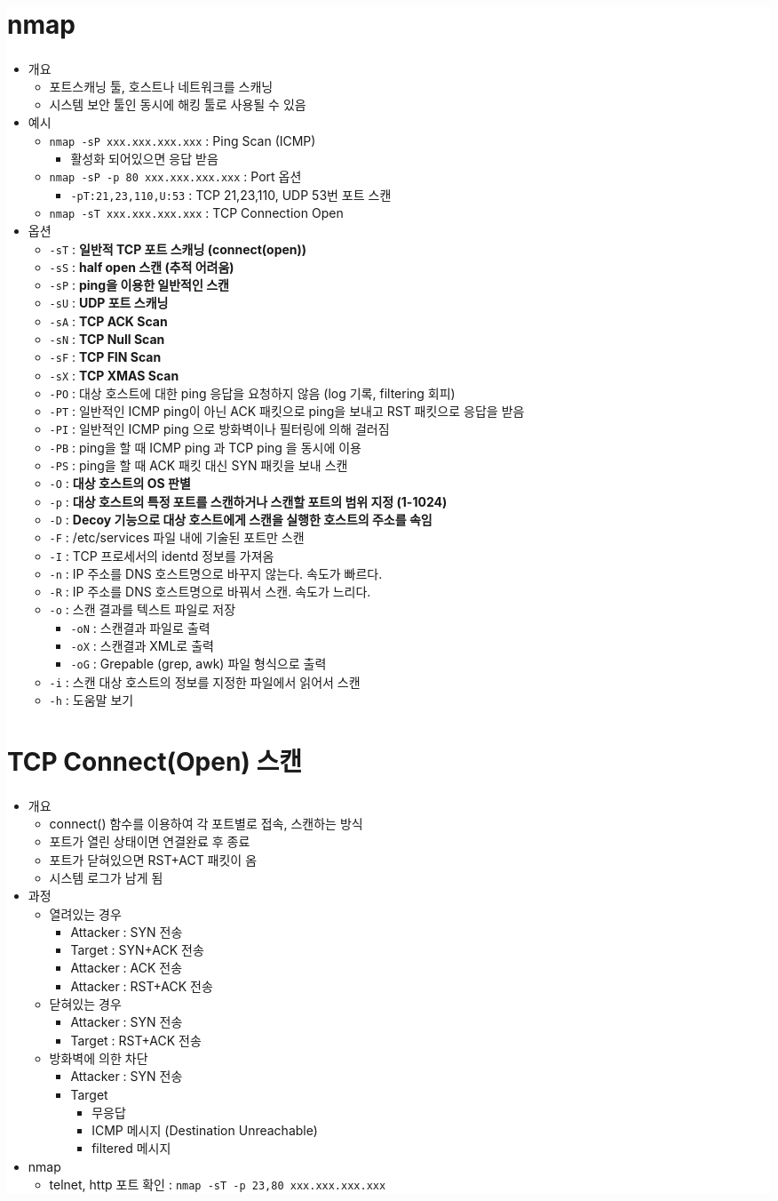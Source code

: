 # nmap
- 개요
    + 포트스캐닝 툴, 호스트나 네트워크를 스캐닝
    + 시스템 보안 툴인 동시에 해킹 툴로 사용될 수 있음
- 예시
    + `nmap -sP xxx.xxx.xxx.xxx` : Ping Scan (ICMP) 
        * 활성화 되어있으면 응답 받음
    + `nmap -sP -p 80 xxx.xxx.xxx.xxx` : Port 옵션
        * `-pT:21,23,110,U:53` : TCP 21,23,110, UDP 53번 포트 스캔
    + `nmap -sT xxx.xxx.xxx.xxx` : TCP Connection Open
- 옵션
    + `-sT` : **일반적 TCP 포트 스캐닝 (connect(open))**
    + `-sS` : **half open 스캔 (추적 어려움)**
    + `-sP` : **ping을 이용한 일반적인 스캔**
    + `-sU` : **UDP 포트 스캐닝**
    + `-sA` : **TCP ACK Scan**
    + `-sN` : **TCP Null Scan**
    + `-sF` : **TCP FIN Scan**
    + `-sX` : **TCP XMAS Scan**
    + `-PO` : 대상 호스트에 대한 ping 응답을 요청하지 않음 (log 기록, filtering 회피)
    + `-PT` : 일반적인 ICMP ping이 아닌 ACK 패킷으로 ping을 보내고 RST 패킷으로 응답을 받음
    + `-PI` : 일반적인 ICMP ping 으로 방화벽이나 필터링에 의해 걸러짐
    + `-PB` : ping을 할 때 ICMP ping 과 TCP ping 을 동시에 이용
    + `-PS` : ping을 할 때 ACK 패킷 대신 SYN 패킷을 보내 스캔
    + `-O` : **대상 호스트의 OS 판별**
    + `-p` : **대상 호스트의 특정 포트를 스캔하거나 스캔할 포트의 범위 지정 (1-1024)**
    + `-D` : **Decoy 기능으로 대상 호스트에게 스캔을 실행한 호스트의 주소를 속임**
    + `-F` : /etc/services 파일 내에 기술된 포트만 스캔
    + `-I` : TCP 프로세서의 identd 정보를 가져옴
    + `-n` : IP 주소를 DNS 호스트명으로 바꾸지 않는다. 속도가 빠르다.
    + `-R` : IP 주소를 DNS 호스트명으로 바꿔서 스캔. 속도가 느리다.
    + `-o` : 스캔 결과를 텍스트 파일로 저장
        * `-oN` : 스캔결과 파일로 출력
        * `-oX` : 스캔결과 XML로 출력
        * `-oG` : Grepable (grep, awk) 파일 형식으로 출력
    + `-i` : 스캔 대상 호스트의 정보를 지정한 파일에서 읽어서 스캔
    + `-h` : 도움말 보기

# TCP Connect(Open) 스캔
- 개요
    + connect() 함수를 이용하여 각 포트별로 접속, 스캔하는 방식
    + 포트가 열린 상태이면 연결완료 후 종료
    + 포트가 닫혀있으면 RST+ACT 패킷이 옴
    + 시스템 로그가 남게 됨
- 과정
    + 열려있는 경우
        * Attacker : SYN 전송
        * Target : SYN+ACK 전송
        * Attacker : ACK 전송
        * Attacker : RST+ACK 전송
    + 닫혀있는 경우
        * Attacker : SYN 전송
        * Target : RST+ACK 전송
    + 방화벽에 의한 차단
        * Attacker : SYN 전송
        * Target
            - 무응답
            - ICMP 메시지 (Destination Unreachable)
            - filtered 메시지
- nmap
    + telnet, http 포트 확인 : `nmap -sT -p 23,80 xxx.xxx.xxx.xxx`